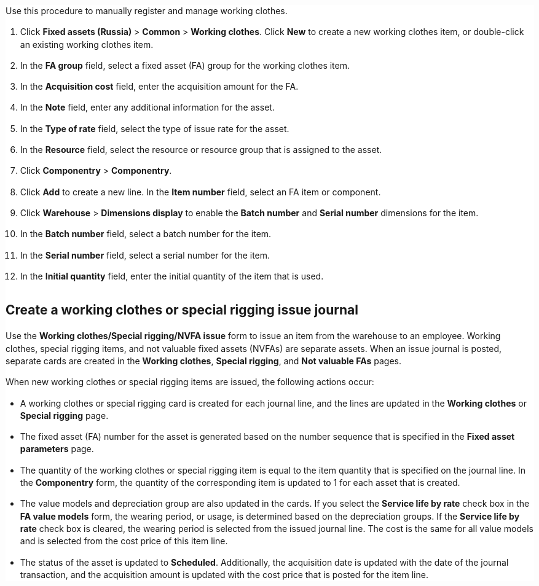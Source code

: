 Use this procedure to manually register and manage working clothes.

1.  Click **Fixed assets (Russia)** \> **Common** \> **Working clothes**. Click **New** to create a new working clothes item, or double-click an existing working clothes item.

2.  In the **FA group** field, select a fixed asset (FA) group for the working clothes item.

3.  In the **Acquisition cost** field, enter the acquisition amount for the FA.

4.  In the **Note** field, enter any additional information for the asset.

5.  In the **Type of rate** field, select the type of issue rate for the asset.

6.  In the **Resource** field, select the resource or resource group that is assigned to the asset.

7.  Click **Componentry** \> **Componentry**.

8.  Click **Add** to create a new line. In the **Item number** field, select an FA item or component.

9.  Click **Warehouse** \> **Dimensions display** to enable the **Batch number** and **Serial number** dimensions for the item.

10. In the **Batch number** field, select a batch number for the item.

11. In the **Serial number** field, select a serial number for the item.

12. In the **Initial quantity** field, enter the initial quantity of the item that is used.

## Create a working clothes or special rigging issue journal 

Use the **Working clothes/Special rigging/NVFA issue** form to issue an item from the warehouse to an employee. Working clothes, special rigging items, and not valuable fixed assets (NVFAs) are separate assets. When an issue journal is posted, separate cards are created in the **Working clothes**, **Special rigging**, and **Not valuable FAs** pages.

When new working clothes or special rigging items are issued, the following actions occur:

  - A working clothes or special rigging card is created for each journal line, and the lines are updated in the **Working clothes** or **Special rigging** page.

  - The fixed asset (FA) number for the asset is generated based on the number sequence that is specified in the **Fixed asset parameters** page.

  - The quantity of the working clothes or special rigging item is equal to the item quantity that is specified on the journal line. In the **Componentry** form, the quantity of the corresponding item is updated to 1 for each asset that is created.

  - The value models and depreciation group are also updated in the cards. If you select the **Service life by rate** check box in the **FA value models** form, the wearing period, or usage, is determined based on the depreciation groups. If the **Service life by rate** check box is cleared, the wearing period is selected from the issued journal line. The cost is the same for all value models and is selected from the cost price of this item line.

  - The status of the asset is updated to **Scheduled**. Additionally, the acquisition date is updated with the date of the journal transaction, and the acquisition amount is updated with the cost price that is posted for the item line.
